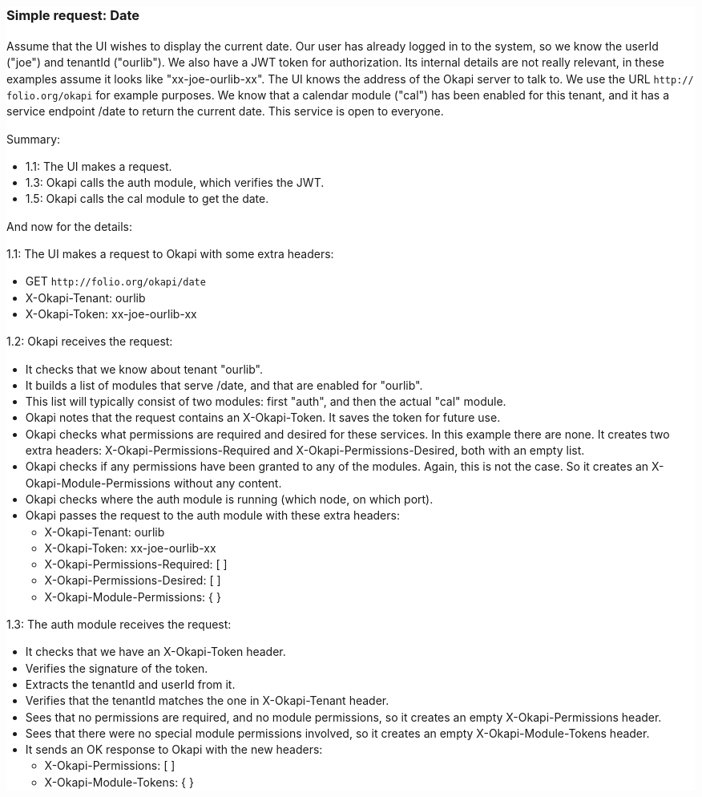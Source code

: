 ### Simple request: Date
Assume that the UI wishes to display the current date. Our user has already
logged in to the system, so we know the userId ("joe") and tenantId ("ourlib").
We also have a JWT token for authorization. Its internal details are not really
relevant, in these examples assume it looks like "xx-joe-ourlib-xx". The UI
knows the address of the Okapi server to talk to. We use the URL
`http://folio.org/okapi` for example purposes.
We know that a calendar module ("cal") has been enabled
for this tenant, and it has a service endpoint /date to return the current date.
This service is open to everyone.

Summary:
 * 1.1: The UI makes a request.
 * 1.3: Okapi calls the auth module, which verifies the JWT.
 * 1.5: Okapi calls the cal module to get the date.

And now for the details:

1.1: The UI makes a request to Okapi with some extra headers:
 * GET `http://folio.org/okapi/date`
 * X-Okapi-Tenant: ourlib
 * X-Okapi-Token: xx-joe-ourlib-xx

1.2: Okapi receives the request:
 * It checks that we know about tenant "ourlib".
 * It builds a list of modules that serve /date, and that are enabled for "ourlib".
 * This list will typically consist of two modules: first "auth", and then the
actual "cal" module.
 * Okapi notes that the request contains an X-Okapi-Token. It saves the token
for future use.
 * Okapi checks what permissions are required and desired for these services. In
this example there are none. It creates two extra headers:
X-Okapi-Permissions-Required and X-Okapi-Permissions-Desired, both with an empty
list.
 * Okapi checks if any permissions have been granted to any of the modules. Again,
this is not the case. So it creates an X-Okapi-Module-Permissions without any
content.
 * Okapi checks where the auth module is running (which node, on which port).
 * Okapi passes the request to the auth module with these extra headers:
     * X-Okapi-Tenant: ourlib
     * X-Okapi-Token: xx-joe-ourlib-xx
     * X-Okapi-Permissions-Required: [ ]
     * X-Okapi-Permissions-Desired: [ ]
     * X-Okapi-Module-Permissions: { }

1.3: The auth module receives the request:
 * It checks that we have an X-Okapi-Token header.
 * Verifies the signature of the token.
 * Extracts the tenantId and userId from it.
 * Verifies that the tenantId matches the one in X-Okapi-Tenant header.
 * Sees that no permissions are required, and no module permissions, so it
creates an empty X-Okapi-Permissions header.
 * Sees that there were no special module permissions involved, so it creates
an empty X-Okapi-Module-Tokens header.
 * It sends an OK response to Okapi with the new headers:
     * X-Okapi-Permissions: [ ]
     * X-Okapi-Module-Tokens: { }
